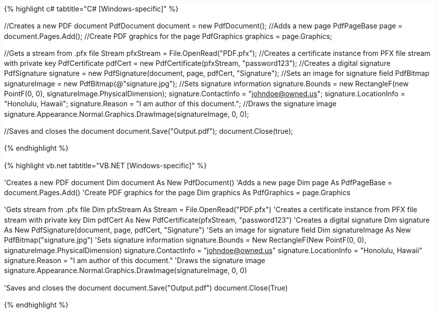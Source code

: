 {% highlight c# tabtitle="C# [Windows-specific]" %}

//Creates a new PDF document
PdfDocument document = new PdfDocument();
//Adds a new page
PdfPageBase page = document.Pages.Add();
//Create PDF graphics for the page
PdfGraphics graphics = page.Graphics;

//Gets a stream from .pfx file
Stream pfxStream = File.OpenRead("PDF.pfx");
//Creates a certificate instance from PFX file stream with private key
PdfCertificate pdfCert = new PdfCertificate(pfxStream, "password123");
//Creates a digital signature
PdfSignature signature = new PdfSignature(document, page, pdfCert, "Signature");
//Sets an image for signature field
PdfBitmap signatureImage = new PdfBitmap(@"signature.jpg");
//Sets signature information
signature.Bounds = new RectangleF(new PointF(0, 0), signatureImage.PhysicalDimension);
signature.ContactInfo = "johndoe@owned.us";
signature.LocationInfo = "Honolulu, Hawaii";
signature.Reason = "I am author of this document.";
//Draws the signature image
signature.Appearance.Normal.Graphics.DrawImage(signatureImage, 0, 0);

//Saves and closes the document
document.Save("Output.pdf");
document.Close(true);

{% endhighlight %}

{% highlight vb.net tabtitle="VB.NET [Windows-specific]" %}
 
'Creates a new PDF document
Dim document As New PdfDocument()
'Adds a new page
Dim page As PdfPageBase = document.Pages.Add()
'Create PDF graphics for the page
Dim graphics As PdfGraphics = page.Graphics

'Gets stream from .pfx file
Dim pfxStream As Stream = File.OpenRead("PDF.pfx")
'Creates a certificate instance from PFX file stream with private key
Dim pdfCert As New PdfCertificate(pfxStream, "password123")
'Creates a digital signature
Dim signature As New PdfSignature(document, page, pdfCert, "Signature")
'Sets an image for signature field
Dim signatureImage As New PdfBitmap("signature.jpg")
'Sets signature information
signature.Bounds = New RectangleF(New PointF(0, 0), signatureImage.PhysicalDimension)
signature.ContactInfo = "johndoe@owned.us"
signature.LocationInfo = "Honolulu, Hawaii"
signature.Reason = "I am author of this document."
'Draws the signature image
signature.Appearance.Normal.Graphics.DrawImage(signatureImage, 0, 0)

'Saves and closes the document
document.Save("Output.pdf")
document.Close(True)

{% endhighlight %}
